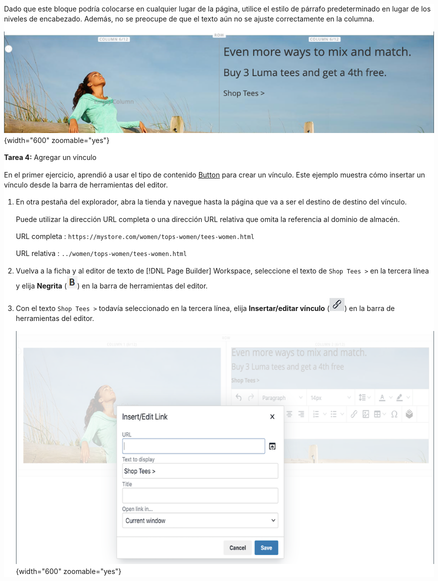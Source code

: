    Dado que este bloque podría colocarse en cualquier lugar de la página, utilice el estilo de párrafo predeterminado en lugar de los niveles de encabezado. Además, no se preocupe de que el texto aún no se ajuste correctamente en la columna.  

   ![Texto con formato](./assets/pb-tutorial2-column-text-editor-text-formatted.png){width="600" zoomable="yes"}

**Tarea 4:** Agregar un vínculo

En el primer ejercicio, aprendió a usar el tipo de contenido [Button](buttons.md) para crear un vínculo. Este ejemplo muestra cómo insertar un vínculo desde la barra de herramientas del editor.

1. En otra pestaña del explorador, abra la tienda y navegue hasta la página que va a ser el destino de destino del vínculo.

   Puede utilizar la dirección URL completa o una dirección URL relativa que omita la referencia al dominio de almacén.

   URL completa
: `https://mystore.com/women/tops-women/tees-women.html`

   URL relativa
: `../women/tops-women/tees-women.html`

1. Vuelva a la ficha y al editor de texto de [!DNL Page Builder] Workspace, seleccione el texto de `Shop Tees >` en la tercera línea y elija **Negrita** (![Botón Negrita](./assets/editor-btn-bold.png)) en la barra de herramientas del editor.

1. Con el texto `Shop Tees >` todavía seleccionado en la tercera línea, elija **Insertar/editar vínculo** (![Botón Insertar/editar vínculo](./assets/pb-icon-add-link.png)) en la barra de herramientas del editor.

   ![Insertando un vínculo](./assets/pb-tutorial2-column-text-editor-link-insert.png){width="600" zoomable="yes"}


[1]: https://developers.google.com/maps/documentation/javascript/get-api-key